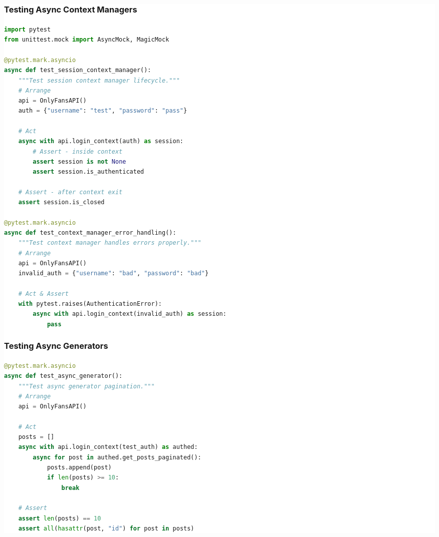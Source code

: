 ### Testing Async Context Managers

```python
import pytest
from unittest.mock import AsyncMock, MagicMock

@pytest.mark.asyncio
async def test_session_context_manager():
    """Test session context manager lifecycle."""
    # Arrange
    api = OnlyFansAPI()
    auth = {"username": "test", "password": "pass"}
    
    # Act
    async with api.login_context(auth) as session:
        # Assert - inside context
        assert session is not None
        assert session.is_authenticated
    
    # Assert - after context exit
    assert session.is_closed

@pytest.mark.asyncio
async def test_context_manager_error_handling():
    """Test context manager handles errors properly."""
    # Arrange
    api = OnlyFansAPI()
    invalid_auth = {"username": "bad", "password": "bad"}
    
    # Act & Assert
    with pytest.raises(AuthenticationError):
        async with api.login_context(invalid_auth) as session:
            pass
```

### Testing Async Generators

```python
@pytest.mark.asyncio
async def test_async_generator():
    """Test async generator pagination."""
    # Arrange
    api = OnlyFansAPI()
    
    # Act
    posts = []
    async with api.login_context(test_auth) as authed:
        async for post in authed.get_posts_paginated():
            posts.append(post)
            if len(posts) >= 10:
                break
    
    # Assert
    assert len(posts) == 10
    assert all(hasattr(post, "id") for post in posts)
```

